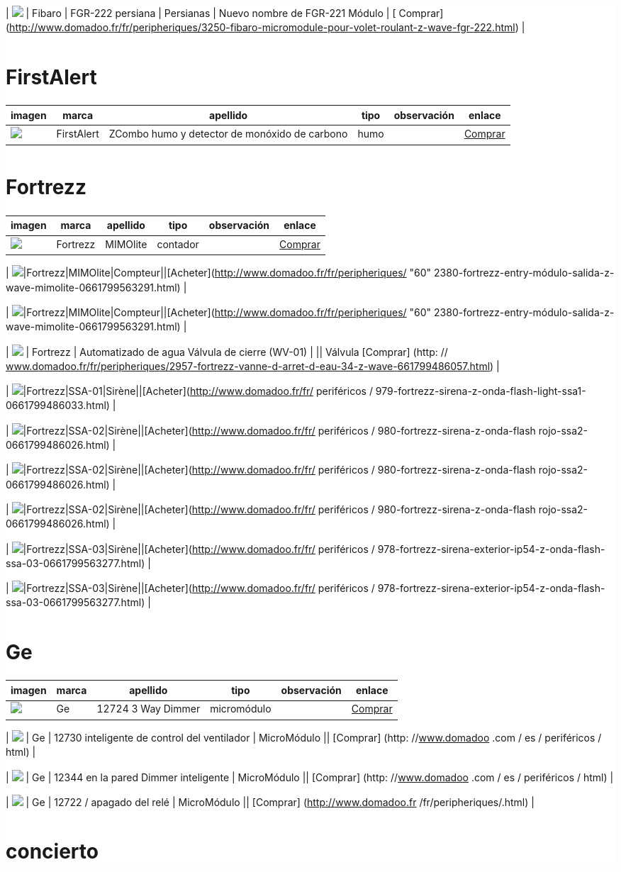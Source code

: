 | <Img src = "../ images / 271.770.4096_fgr222.roller.shutter.controller.jpg" width = "60" /> | Fibaro | FGR-222 persiana | Persianas | Nuevo nombre de FGR-221 Módulo | [ Comprar] (http://www.domadoo.fr/fr/peripheriques/3250-fibaro-micromodule-pour-volet-roulant-z-wave-fgr-222.html) |

FirstAlert
=====

|imagen|marca|apellido|tipo|observación|enlace|
|---|---|---|---|---|---|
|<Img src = "../ images / 312.1.2_zcombo.jpg" width = "60" />|FirstAlert|ZCombo humo y detector de monóxido de carbono|humo||[Comprar](http://www.domadoo.fr/fr/peripheriques/.html)|

Fortrezz
=====

|imagen|marca|apellido|tipo|observación|enlace|
|---|---|---|---|---|---|
|<Img src = "../ images / 132.1105.273_mimolite.jpg" width = "60" />|Fortrezz|MIMOlite|contador||[Comprar](http://www.domadoo.fr/fr/peripheriques/2380-fortrezz-module-entree-sortie-z-wave-mimolite-0661799563291.html)|

| <Img src = "../ images / 132.1107.270_mimolite.jpg" width = />|Fortrezz|MIMOlite|Compteur||[Acheter](http://www.domadoo.fr/fr/peripheriques/ "60" 2380-fortrezz-entry-módulo-salida-z-wave-mimolite-0661799563291.html) |

| <Img src = "../ images / 132.1107.273_mimolite.jpg" width = />|Fortrezz|MIMOlite|Compteur||[Acheter](http://www.domadoo.fr/fr/peripheriques/ "60" 2380-fortrezz-entry-módulo-salida-z-wave-mimolite-0661799563291.html) |

| <Img src = "../ images / 132.577.768_wv01_water_valve.jpg" width = "60" /> | Fortrezz | Automatizado de agua Válvula de cierre (WV-01) | || Válvula [Comprar] (http: // www.domadoo.fr/fr/peripheriques/2957-fortrezz-vanne-d-arret-d-eau-34-z-wave-661799486057.html) |

| <Img src = "../ images / 132.785.265_ssa1.jpg" width = "60" />|Fortrezz|SSA-01|Sirène||[Acheter](http://www.domadoo.fr/fr/ periféricos / 979-fortrezz-sirena-z-onda-flash-light-ssa1-0661799486033.html) |

| <Img src = "../ images / 132.785.265_ssa2.jpg" width = "60" />|Fortrezz|SSA-02|Sirène||[Acheter](http://www.domadoo.fr/fr/ periféricos / 980-fortrezz-sirena-z-onda-flash rojo-ssa2-0661799486026.html) |

| <Img src = "../ images / 132.785.267_ssa2.jpg" width = "60" />|Fortrezz|SSA-02|Sirène||[Acheter](http://www.domadoo.fr/fr/ periféricos / 980-fortrezz-sirena-z-onda-flash rojo-ssa2-0661799486026.html) |

| <Img src = "../ images / 132.787.267_ssa2.jpg" width = "60" />|Fortrezz|SSA-02|Sirène||[Acheter](http://www.domadoo.fr/fr/ periféricos / 980-fortrezz-sirena-z-onda-flash rojo-ssa2-0661799486026.html) |

| <Img src = "../ images / 132.817.267_ssa3.jpg" width = "60" />|Fortrezz|SSA-03|Sirène||[Acheter](http://www.domadoo.fr/fr/ periféricos / 978-fortrezz-sirena-exterior-ip54-z-onda-flash-ssa-03-0661799563277.html) |

| <Img src = "../ images / 132.833.517_ssa3.jpg" width = "60" />|Fortrezz|SSA-03|Sirène||[Acheter](http://www.domadoo.fr/fr/ periféricos / 978-fortrezz-sirena-exterior-ip54-z-onda-flash-ssa-03-0661799563277.html) |

Ge
=====

|imagen|marca|apellido|tipo|observación|enlace|
|---|---|---|---|---|---|
|<Img src = "../ images / 99.18756.12337_12724.dimmer.jpg" width = "60" />|Ge|12724 3 Way Dimmer|micromódulo||[Comprar](http://www.domadoo.fr/fr/peripheriques/.html)|

| <Img src = "../ images / 99.18756.12340_smart.fan.control.jpg" width = "60" /> | Ge | 12730 inteligente de control del ventilador | MicroMódulo || [Comprar] (http: //www.domadoo .com / es / periféricos / html) |

| <Img src = "../ images / 99.18756.12344_12344.dimmer.jpg" width = "60" /> | Ge | 12344 en la pared Dimmer inteligente | MicroMódulo || [Comprar] (http: //www.domadoo .com / es / periféricos / html) |

| <Img src = "../ images / 99.18770.12338_relay.jpg" width = "60" /> | Ge | 12722 / apagado del relé | MicroMódulo || [Comprar] (http://www.domadoo.fr /fr/peripheriques/.html) |

concierto
=====

